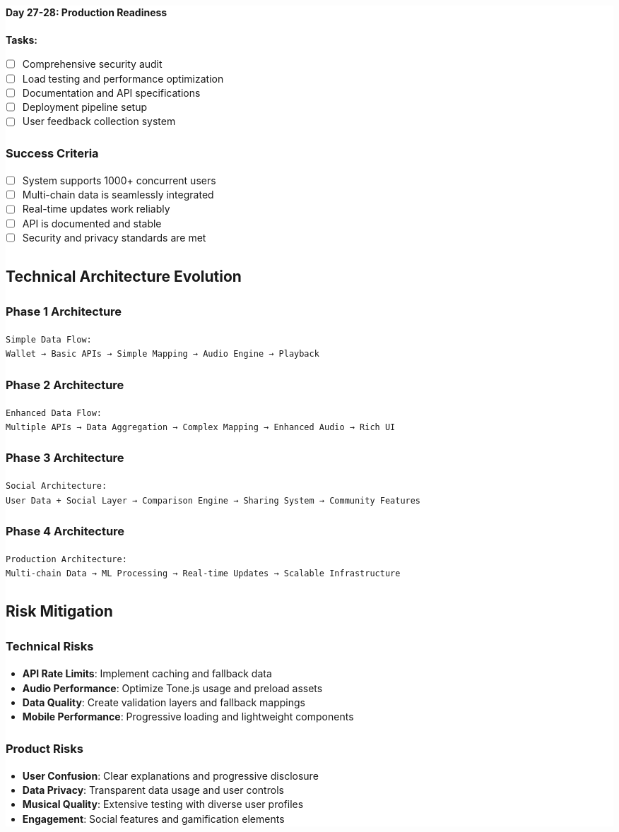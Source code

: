#### Day 27-28: Production Readiness
**Tasks:**
- [ ] Comprehensive security audit
- [ ] Load testing and performance optimization
- [ ] Documentation and API specifications
- [ ] Deployment pipeline setup
- [ ] User feedback collection system

### Success Criteria
- [ ] System supports 1000+ concurrent users
- [ ] Multi-chain data is seamlessly integrated
- [ ] Real-time updates work reliably
- [ ] API is documented and stable
- [ ] Security and privacy standards are met

## Technical Architecture Evolution

### Phase 1 Architecture
```
Simple Data Flow:
Wallet → Basic APIs → Simple Mapping → Audio Engine → Playback
```

### Phase 2 Architecture
```
Enhanced Data Flow:
Multiple APIs → Data Aggregation → Complex Mapping → Enhanced Audio → Rich UI
```

### Phase 3 Architecture
```
Social Architecture:
User Data + Social Layer → Comparison Engine → Sharing System → Community Features
```

### Phase 4 Architecture
```
Production Architecture:
Multi-chain Data → ML Processing → Real-time Updates → Scalable Infrastructure
```

## Risk Mitigation

### Technical Risks
- **API Rate Limits**: Implement caching and fallback data
- **Audio Performance**: Optimize Tone.js usage and preload assets
- **Data Quality**: Create validation layers and fallback mappings
- **Mobile Performance**: Progressive loading and lightweight components

### Product Risks
- **User Confusion**: Clear explanations and progressive disclosure
- **Data Privacy**: Transparent data usage and user controls
- **Musical Quality**: Extensive testing with diverse user profiles
- **Engagement**: Social features and gamification elements
